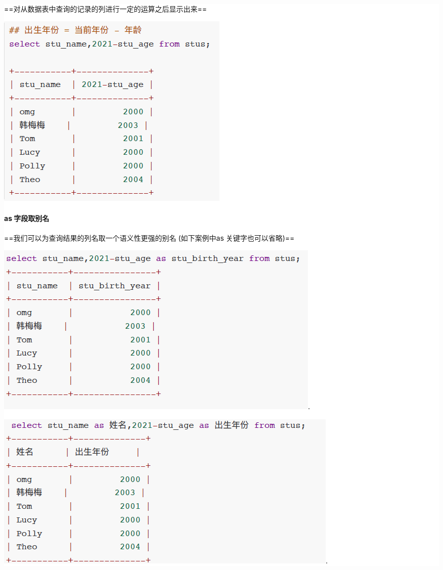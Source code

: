 ==对从数据表中查询的记录的列进⾏⼀定的运算之后显示出来==

![image-20230425100724716](MySQLimage/image-20230425100724716.png) 

#### as 字段取别名

==我们可以为查询结果的列名取⼀个语义性更强的别名 (如下案例中as 关键字也可以省略)==

![image-20230425100911257](MySQLimage/image-20230425100911257.png).

![image-20230425100919132](MySQLimage/image-20230425100919132.png).
